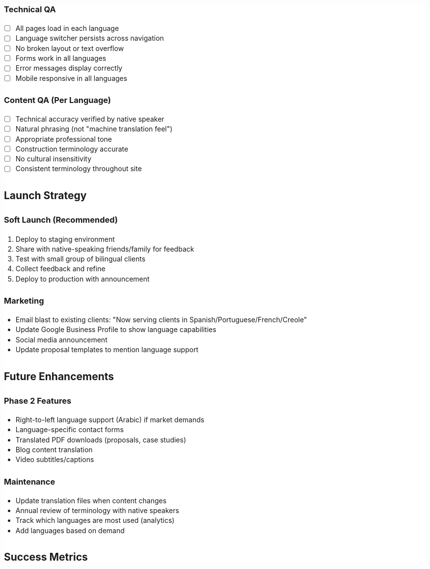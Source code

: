 ### Technical QA
- [ ] All pages load in each language
- [ ] Language switcher persists across navigation
- [ ] No broken layout or text overflow
- [ ] Forms work in all languages
- [ ] Error messages display correctly
- [ ] Mobile responsive in all languages

### Content QA (Per Language)
- [ ] Technical accuracy verified by native speaker
- [ ] Natural phrasing (not "machine translation feel")
- [ ] Appropriate professional tone
- [ ] Construction terminology accurate
- [ ] No cultural insensitivity
- [ ] Consistent terminology throughout site

## Launch Strategy

### Soft Launch (Recommended)
1. Deploy to staging environment
2. Share with native-speaking friends/family for feedback
3. Test with small group of bilingual clients
4. Collect feedback and refine
5. Deploy to production with announcement

### Marketing
- Email blast to existing clients: "Now serving clients in Spanish/Portuguese/French/Creole"
- Update Google Business Profile to show language capabilities
- Social media announcement
- Update proposal templates to mention language support

## Future Enhancements

### Phase 2 Features
- Right-to-left language support (Arabic) if market demands
- Language-specific contact forms
- Translated PDF downloads (proposals, case studies)
- Blog content translation
- Video subtitles/captions

### Maintenance
- Update translation files when content changes
- Annual review of terminology with native speakers
- Track which languages are most used (analytics)
- Add languages based on demand

## Success Metrics
